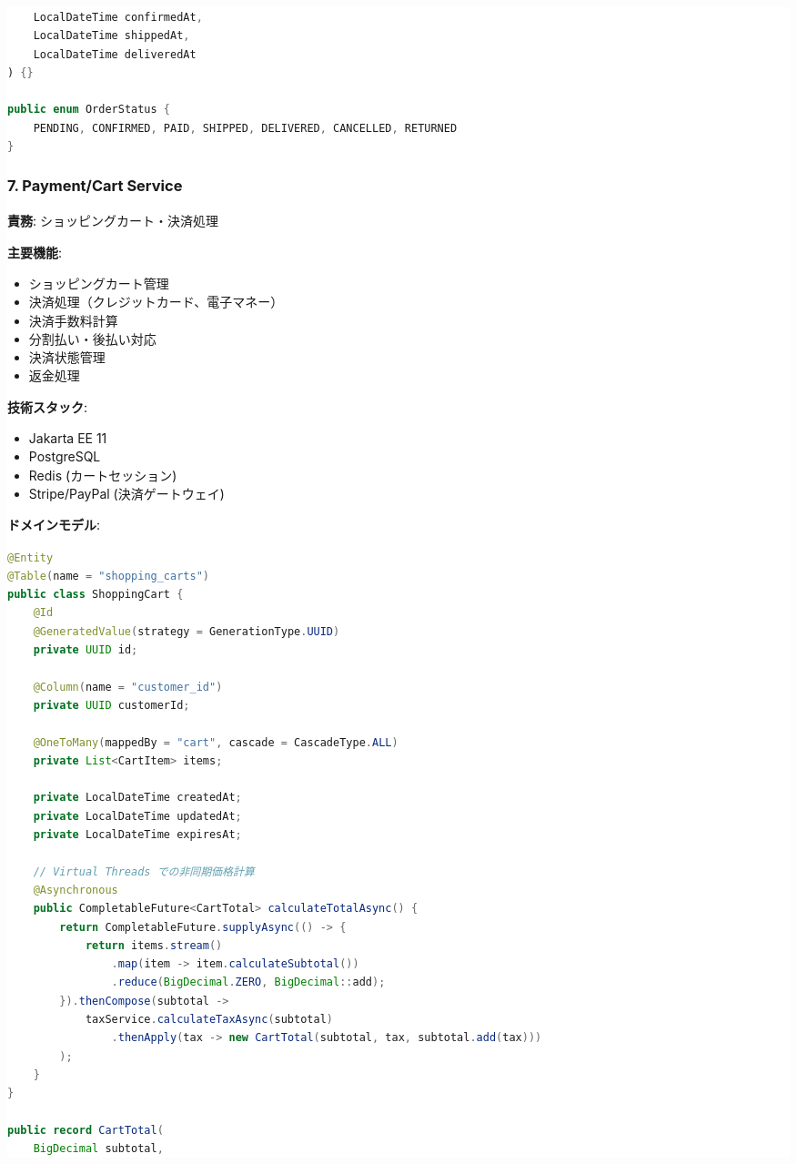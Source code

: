 ```java
    LocalDateTime confirmedAt,
    LocalDateTime shippedAt,
    LocalDateTime deliveredAt
) {}

public enum OrderStatus {
    PENDING, CONFIRMED, PAID, SHIPPED, DELIVERED, CANCELLED, RETURNED
}
```

### 7. Payment/Cart Service

**責務**: ショッピングカート・決済処理

**主要機能**:

- ショッピングカート管理
- 決済処理（クレジットカード、電子マネー）
- 決済手数料計算
- 分割払い・後払い対応
- 決済状態管理
- 返金処理

**技術スタック**:

- Jakarta EE 11
- PostgreSQL
- Redis (カートセッション)
- Stripe/PayPal (決済ゲートウェイ)

**ドメインモデル**:

```java
@Entity
@Table(name = "shopping_carts")
public class ShoppingCart {
    @Id
    @GeneratedValue(strategy = GenerationType.UUID)
    private UUID id;
    
    @Column(name = "customer_id")
    private UUID customerId;
    
    @OneToMany(mappedBy = "cart", cascade = CascadeType.ALL)
    private List<CartItem> items;
    
    private LocalDateTime createdAt;
    private LocalDateTime updatedAt;
    private LocalDateTime expiresAt;
    
    // Virtual Threads での非同期価格計算
    @Asynchronous
    public CompletableFuture<CartTotal> calculateTotalAsync() {
        return CompletableFuture.supplyAsync(() -> {
            return items.stream()
                .map(item -> item.calculateSubtotal())
                .reduce(BigDecimal.ZERO, BigDecimal::add);
        }).thenCompose(subtotal -> 
            taxService.calculateTaxAsync(subtotal)
                .thenApply(tax -> new CartTotal(subtotal, tax, subtotal.add(tax)))
        );
    }
}

public record CartTotal(
    BigDecimal subtotal,
```